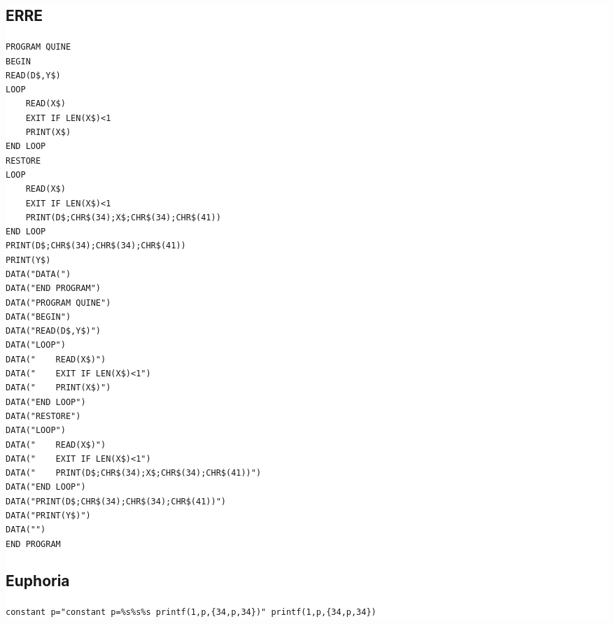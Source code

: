 </div>


## ERRE


```ERRE
PROGRAM QUINE
BEGIN
READ(D$,Y$)
LOOP
    READ(X$)
    EXIT IF LEN(X$)<1
    PRINT(X$)
END LOOP
RESTORE
LOOP
    READ(X$)
    EXIT IF LEN(X$)<1
    PRINT(D$;CHR$(34);X$;CHR$(34);CHR$(41))
END LOOP
PRINT(D$;CHR$(34);CHR$(34);CHR$(41))
PRINT(Y$)
DATA("DATA(")
DATA("END PROGRAM")
DATA("PROGRAM QUINE")
DATA("BEGIN")
DATA("READ(D$,Y$)")
DATA("LOOP")
DATA("    READ(X$)")
DATA("    EXIT IF LEN(X$)<1")
DATA("    PRINT(X$)")
DATA("END LOOP")
DATA("RESTORE")
DATA("LOOP")
DATA("    READ(X$)")
DATA("    EXIT IF LEN(X$)<1")
DATA("    PRINT(D$;CHR$(34);X$;CHR$(34);CHR$(41))")
DATA("END LOOP")
DATA("PRINT(D$;CHR$(34);CHR$(34);CHR$(41))")
DATA("PRINT(Y$)")
DATA("")
END PROGRAM
```



## Euphoria

```euphoria
constant p="constant p=%s%s%s printf(1,p,{34,p,34})" printf(1,p,{34,p,34})
```

